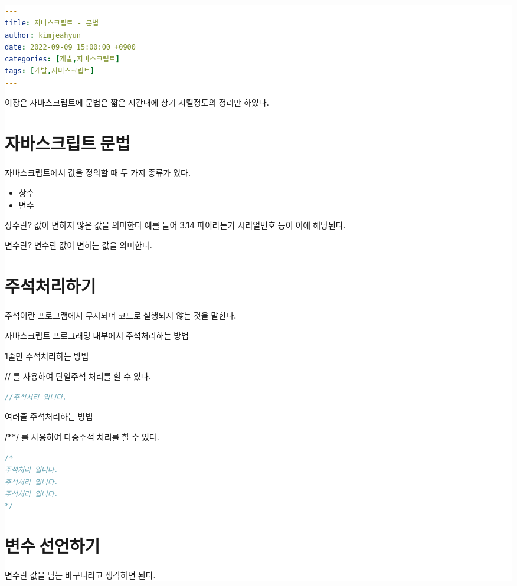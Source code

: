 ```yaml
---
title: 자바스크립트 - 문법
author: kimjeahyun
date: 2022-09-09 15:00:00 +0900
categories: [개발,자바스크립트]
tags: [개발,자바스크립트]
---
```


이장은 자바스크립트에 문법은 짧은 시간내에 상기 시킬정도의 정리만 하였다.

# 자바스크립트 문법

자바스크립트에서 값을 정의할 때 두 가지 종류가 있다.

-   상수
-   변수

상수란? 
값이 변하지 않은 값을 의미한다 예를 들어 3.14 파이라든가 시리얼번호 등이 이에 해당된다.

변수란?
변수란 값이 변하는 값을 의미한다.

# 주석처리하기

주석이란 프로그램에서 무시되며 코드로 실행되지 않는 것을 말한다.

자바스크립트 프로그래밍 내부에서 주석처리하는 방법

1줄만 주석처리하는 방법

// 를 사용하여 단일주석 처리를 할 수 있다.

```javascript
//주석처리 입니다.
```

여러줄 주석처리하는 방법

/**/ 를 사용하여 다중주석 처리를 할 수 있다.

```javascript
/*
주석처리 입니다.
주석처리 입니다.
주석처리 입니다.
*/
```

# 변수 선언하기

변수란 값을 담는 바구니라고 생각하면 된다.
